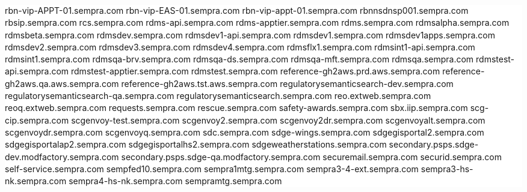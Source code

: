 rbn-vip-APPT-01.sempra.com
rbn-vip-EAS-01.sempra.com
rbn-vip-appt-01.sempra.com
rbnnsdnsp001.sempra.com
rbsip.sempra.com
rcs.sempra.com
rdms-api.sempra.com
rdms-apptier.sempra.com
rdms.sempra.com
rdmsalpha.sempra.com
rdmsbeta.sempra.com
rdmsdev.sempra.com
rdmsdev1-api.sempra.com
rdmsdev1.sempra.com
rdmsdev1apps.sempra.com
rdmsdev2.sempra.com
rdmsdev3.sempra.com
rdmsdev4.sempra.com
rdmsflx1.sempra.com
rdmsint1-api.sempra.com
rdmsint1.sempra.com
rdmsqa-brv.sempra.com
rdmsqa-ds.sempra.com
rdmsqa-mft.sempra.com
rdmsqa.sempra.com
rdmstest-api.sempra.com
rdmstest-apptier.sempra.com
rdmstest.sempra.com
reference-gh2aws.prd.aws.sempra.com
reference-gh2aws.qa.aws.sempra.com
reference-gh2aws.tst.aws.sempra.com
regulatorysemanticsearch-dev.sempra.com
regulatorysemanticsearch-qa.sempra.com
regulatorysemanticsearch.sempra.com
reo.extweb.sempra.com
reoq.extweb.sempra.com
requests.sempra.com
rescue.sempra.com
safety-awards.sempra.com
sbx.iip.sempra.com
scg-cip.sempra.com
scgenvoy-test.sempra.com
scgenvoy2.sempra.com
scgenvoy2dr.sempra.com
scgenvoyalt.sempra.com
scgenvoydr.sempra.com
scgenvoyq.sempra.com
sdc.sempra.com
sdge-wings.sempra.com
sdgegisportal2.sempra.com
sdgegisportalap2.sempra.com
sdgegisportalhs2.sempra.com
sdgeweatherstations.sempra.com
secondary.psps.sdge-dev.modfactory.sempra.com
secondary.psps.sdge-qa.modfactory.sempra.com
securemail.sempra.com
securid.sempra.com
self-service.sempra.com
sempfed10.sempra.com
sempra1mtg.sempra.com
sempra3-4-ext.sempra.com
sempra3-hs-nk.sempra.com
sempra4-hs-nk.sempra.com
sempramtg.sempra.com
